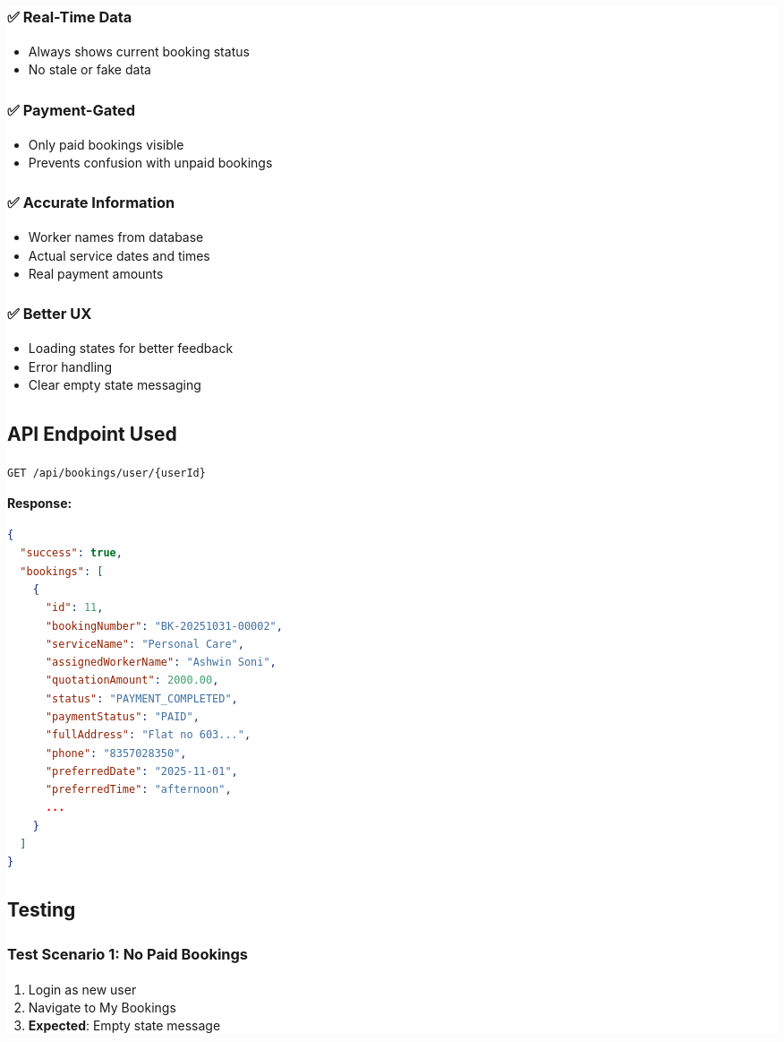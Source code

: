 ### ✅ Real-Time Data
- Always shows current booking status
- No stale or fake data

### ✅ Payment-Gated
- Only paid bookings visible
- Prevents confusion with unpaid bookings

### ✅ Accurate Information
- Worker names from database
- Actual service dates and times
- Real payment amounts

### ✅ Better UX
- Loading states for better feedback
- Error handling
- Clear empty state messaging

## API Endpoint Used

```
GET /api/bookings/user/{userId}
```

**Response:**
```json
{
  "success": true,
  "bookings": [
    {
      "id": 11,
      "bookingNumber": "BK-20251031-00002",
      "serviceName": "Personal Care",
      "assignedWorkerName": "Ashwin Soni",
      "quotationAmount": 2000.00,
      "status": "PAYMENT_COMPLETED",
      "paymentStatus": "PAID",
      "fullAddress": "Flat no 603...",
      "phone": "8357028350",
      "preferredDate": "2025-11-01",
      "preferredTime": "afternoon",
      ...
    }
  ]
}
```

## Testing

### Test Scenario 1: No Paid Bookings
1. Login as new user
2. Navigate to My Bookings
3. **Expected**: Empty state message
